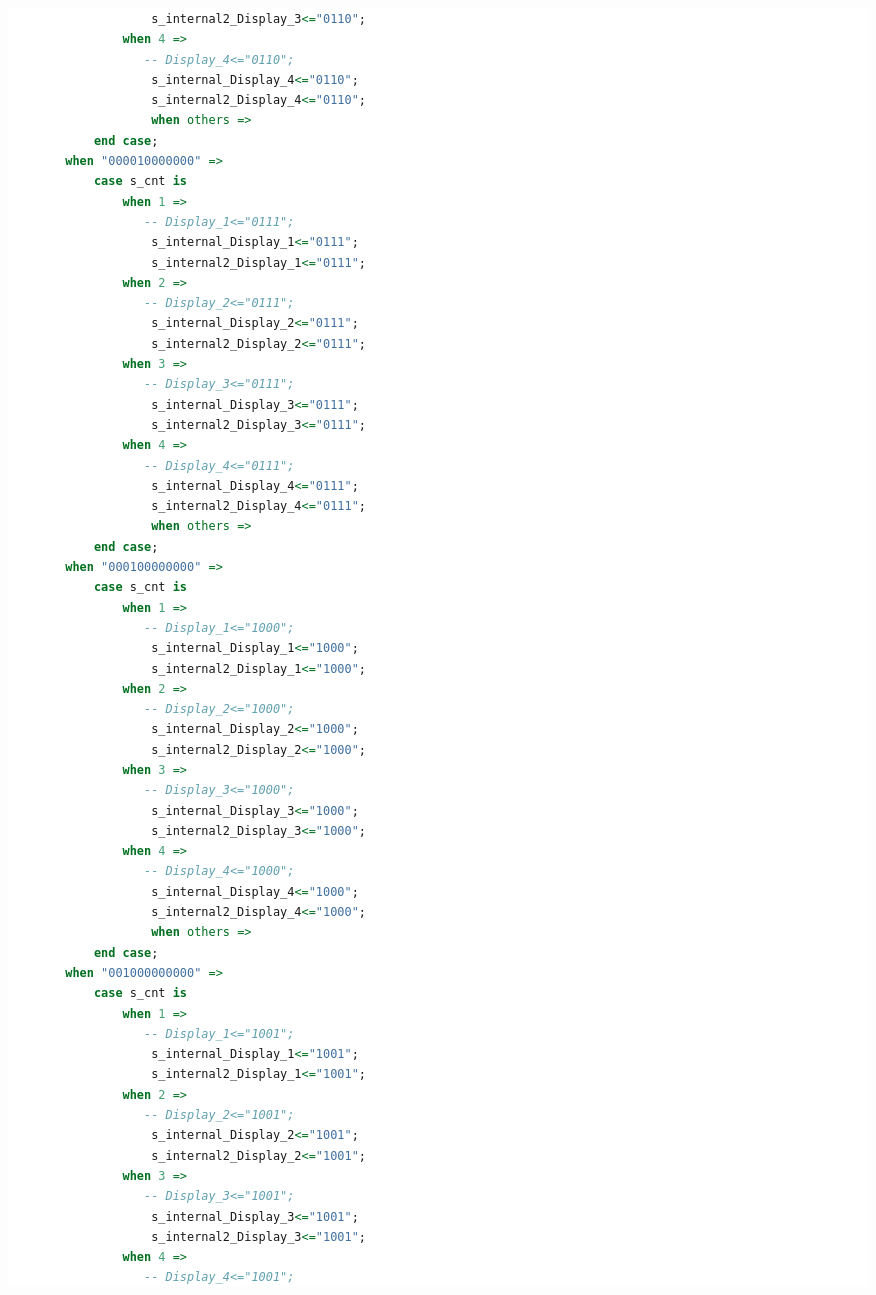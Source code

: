 ```vhdl
                    s_internal2_Display_3<="0110";
                when 4 =>
                   -- Display_4<="0110";
                    s_internal_Display_4<="0110";
                    s_internal2_Display_4<="0110";
                    when others =>   
            end case;   
        when "000010000000" =>
            case s_cnt is
                when 1 =>
                   -- Display_1<="0111";
                    s_internal_Display_1<="0111";
                    s_internal2_Display_1<="0111";
                when 2 =>
                   -- Display_2<="0111";
                    s_internal_Display_2<="0111";
                    s_internal2_Display_2<="0111";
                when 3 =>
                   -- Display_3<="0111";
                    s_internal_Display_3<="0111";
                    s_internal2_Display_3<="0111";
                when 4 =>
                   -- Display_4<="0111";
                    s_internal_Display_4<="0111";
                    s_internal2_Display_4<="0111";
                    when others =>   
            end case;   
        when "000100000000" =>
            case s_cnt is
                when 1 =>
                   -- Display_1<="1000";
                    s_internal_Display_1<="1000";
                    s_internal2_Display_1<="1000";
                when 2 =>
                   -- Display_2<="1000";
                    s_internal_Display_2<="1000";
                    s_internal2_Display_2<="1000";
                when 3 =>
                   -- Display_3<="1000";
                    s_internal_Display_3<="1000";
                    s_internal2_Display_3<="1000";
                when 4 =>
                   -- Display_4<="1000";
                    s_internal_Display_4<="1000";
                    s_internal2_Display_4<="1000";
                    when others =>   
            end case;   
        when "001000000000" =>
            case s_cnt is
                when 1 =>
                   -- Display_1<="1001";
                    s_internal_Display_1<="1001";
                    s_internal2_Display_1<="1001";
                when 2 =>
                   -- Display_2<="1001";
                    s_internal_Display_2<="1001";
                    s_internal2_Display_2<="1001";
                when 3 =>
                   -- Display_3<="1001";
                    s_internal_Display_3<="1001";
                    s_internal2_Display_3<="1001";
                when 4 =>
                   -- Display_4<="1001";
```